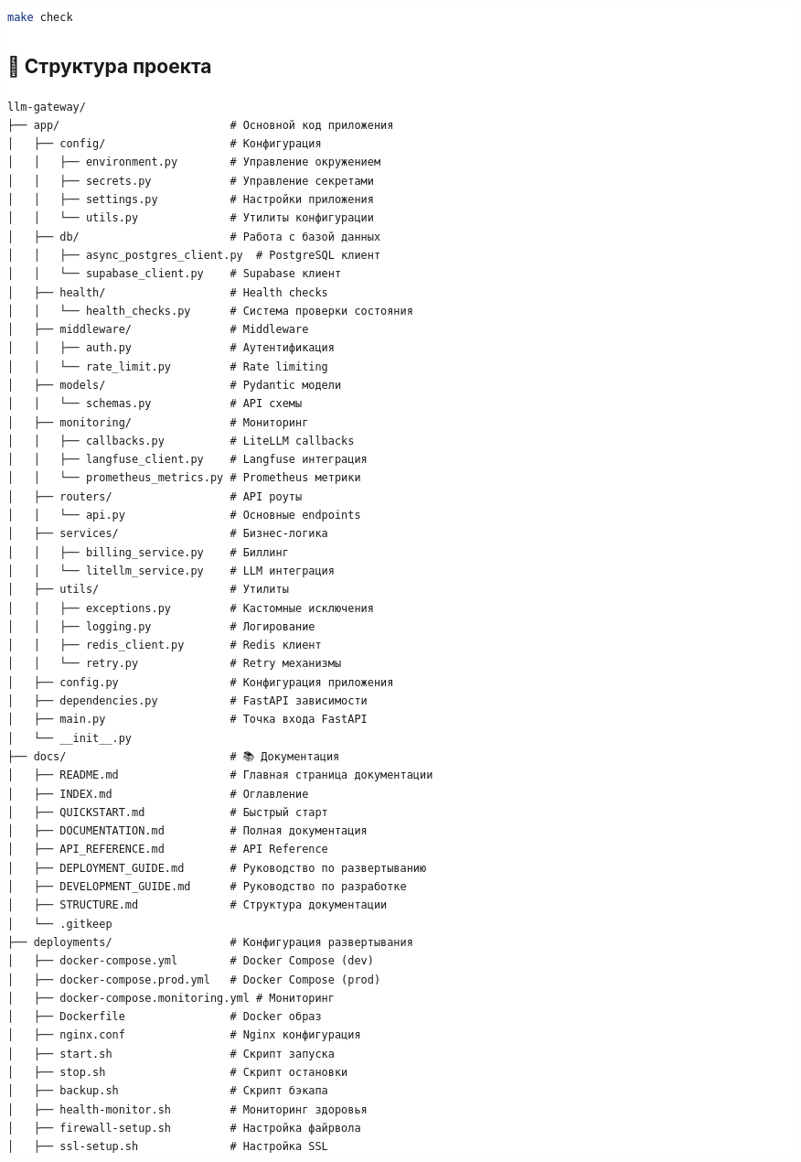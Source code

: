 ```bash
make check
```

## 📁 Структура проекта

```
llm-gateway/
├── app/                          # Основной код приложения
│   ├── config/                   # Конфигурация
│   │   ├── environment.py        # Управление окружением
│   │   ├── secrets.py            # Управление секретами
│   │   ├── settings.py           # Настройки приложения
│   │   └── utils.py              # Утилиты конфигурации
│   ├── db/                       # Работа с базой данных
│   │   ├── async_postgres_client.py  # PostgreSQL клиент
│   │   └── supabase_client.py    # Supabase клиент
│   ├── health/                   # Health checks
│   │   └── health_checks.py      # Система проверки состояния
│   ├── middleware/               # Middleware
│   │   ├── auth.py               # Аутентификация
│   │   └── rate_limit.py         # Rate limiting
│   ├── models/                   # Pydantic модели
│   │   └── schemas.py            # API схемы
│   ├── monitoring/               # Мониторинг
│   │   ├── callbacks.py          # LiteLLM callbacks
│   │   ├── langfuse_client.py    # Langfuse интеграция
│   │   └── prometheus_metrics.py # Prometheus метрики
│   ├── routers/                  # API роуты
│   │   └── api.py                # Основные endpoints
│   ├── services/                 # Бизнес-логика
│   │   ├── billing_service.py    # Биллинг
│   │   └── litellm_service.py    # LLM интеграция
│   ├── utils/                    # Утилиты
│   │   ├── exceptions.py         # Кастомные исключения
│   │   ├── logging.py            # Логирование
│   │   ├── redis_client.py       # Redis клиент
│   │   └── retry.py              # Retry механизмы
│   ├── config.py                 # Конфигурация приложения
│   ├── dependencies.py           # FastAPI зависимости
│   ├── main.py                   # Точка входа FastAPI
│   └── __init__.py
├── docs/                         # 📚 Документация
│   ├── README.md                 # Главная страница документации
│   ├── INDEX.md                  # Оглавление
│   ├── QUICKSTART.md             # Быстрый старт
│   ├── DOCUMENTATION.md          # Полная документация
│   ├── API_REFERENCE.md          # API Reference
│   ├── DEPLOYMENT_GUIDE.md       # Руководство по развертыванию
│   ├── DEVELOPMENT_GUIDE.md      # Руководство по разработке
│   ├── STRUCTURE.md              # Структура документации
│   └── .gitkeep
├── deployments/                  # Конфигурация развертывания
│   ├── docker-compose.yml        # Docker Compose (dev)
│   ├── docker-compose.prod.yml   # Docker Compose (prod)
│   ├── docker-compose.monitoring.yml # Мониторинг
│   ├── Dockerfile                # Docker образ
│   ├── nginx.conf                # Nginx конфигурация
│   ├── start.sh                  # Скрипт запуска
│   ├── stop.sh                   # Скрипт остановки
│   ├── backup.sh                 # Скрипт бэкапа
│   ├── health-monitor.sh         # Мониторинг здоровья
│   ├── firewall-setup.sh         # Настройка файрвола
│   ├── ssl-setup.sh              # Настройка SSL
```